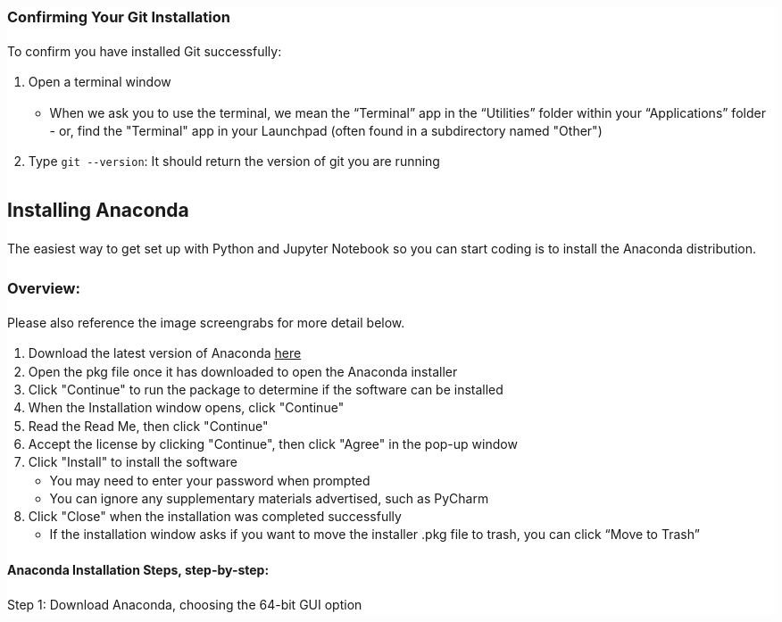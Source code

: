 ### Confirming Your Git Installation

To confirm you have installed Git successfully:

1. Open a terminal window

    - When we ask you to use the terminal, we mean the “Terminal” app in the “Utilities” folder within your “Applications” folder - or, find the "Terminal" app in your Launchpad (often found in a subdirectory named "Other")

2. Type `git --version`: It should return the version of git you are running

## Installing Anaconda 

The easiest way to get set up with Python and Jupyter Notebook so you can start coding is to install the Anaconda distribution. 

### Overview:

Please also reference the image screengrabs for more detail below.

1. Download the latest version of Anaconda <a href="https://www.anaconda.com/products/individual" target="_blank">here</a>
2. Open the pkg file once it has downloaded to open the Anaconda installer
3. Click "Continue" to run the package to determine if the software can be installed
4. When the Installation window opens, click "Continue"
5. Read the Read Me, then click "Continue"
6. Accept the license by clicking "Continue", then click "Agree" in the pop-up window
7. Click "Install" to install the software
    - You may need to enter your password when prompted
    - You can ignore any supplementary materials advertised, such as PyCharm
8. Click "Close" when the installation was completed successfully
    - If the installation window asks if you want to move the installer .pkg file to trash, you can click “Move to Trash”

#### Anaconda Installation Steps, step-by-step:

<iframe src="https://docs.google.com/presentation/d/e/2PACX-1vQ5d1LpSJt8OnoANlTfAHZg8ff4zVS22HPV1_98k8bGRQEotl686kSjzqEi_vjhXudMB4ui9i_wBheJ/embed?start=false&loop=false&delayms=3000" frameborder="0" width="960" height="569" allowfullscreen="true" mozallowfullscreen="true" webkitallowfullscreen="true"></iframe>

Step 1: Download Anaconda, choosing the 64-bit GUI option
